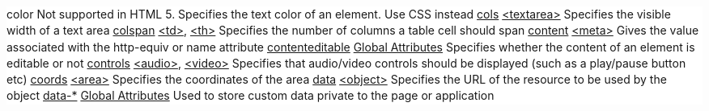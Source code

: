 <tr>
<td>color</td>
<td><span class="deprecated">Not supported in HTML 5.</span></td>
<td>Specifies the text color of an element. Use CSS instead</td>
</tr>

<tr>
<td><a href="att_cols.asp">cols</a></td>
<td><a href="tag_textarea.asp">&lt;textarea&gt;</a></td>
<td>Specifies the visible width of a text area</td>
</tr>

<tr>
<td><a href="att_colspan.asp">colspan</a></td>
<td><a href="tag_td.asp">&lt;td&gt;</a>, <a href="tag_th.asp">&lt;th&gt;</a></td>
<td>Specifies the number of columns a table cell should span</td>
</tr>

<tr>
<td><a href="att_content.asp">content</a></td>
<td><a href="tag_meta.asp">&lt;meta&gt;</a></td>
<td>Gives the value associated with the http-equiv or name attribute</td>
</tr>

<tr>
<td><a href="att_contenteditable.asp">contenteditable</a></td>
<td><a href="ref_standardattributes.asp">Global Attributes</a></td>
<td>Specifies whether the content of an element is editable or not</td>
</tr>

<tr>
<td><a href="att_controls.asp">controls</a></td>
<td><a href="tag_audio.asp">&lt;audio&gt;</a>, <a href="tag_video.asp">&lt;video&gt;</a></td>
<td>Specifies that audio/video controls should be displayed (such as a 
play/pause button etc)</td>
</tr>

<tr>
<td><a href="att_coords.asp">coords</a></td>
<td><a href="tag_area.asp">&lt;area&gt;</a></td>
<td>Specifies the coordinates of the area</td>
</tr>

<tr>
<td><a href="att_data.asp">data</a></td>
<td><a href="tag_object.asp">&lt;object&gt;</a></td>
<td>Specifies the URL of the resource to be used by the object</td>
</tr>

<tr>
<td><a href="att_data-.asp">data-*</a></td>
<td><a href="ref_standardattributes.asp">Global Attributes</a></td>
<td>Used to store custom data private to the page or application</td>
</tr>
